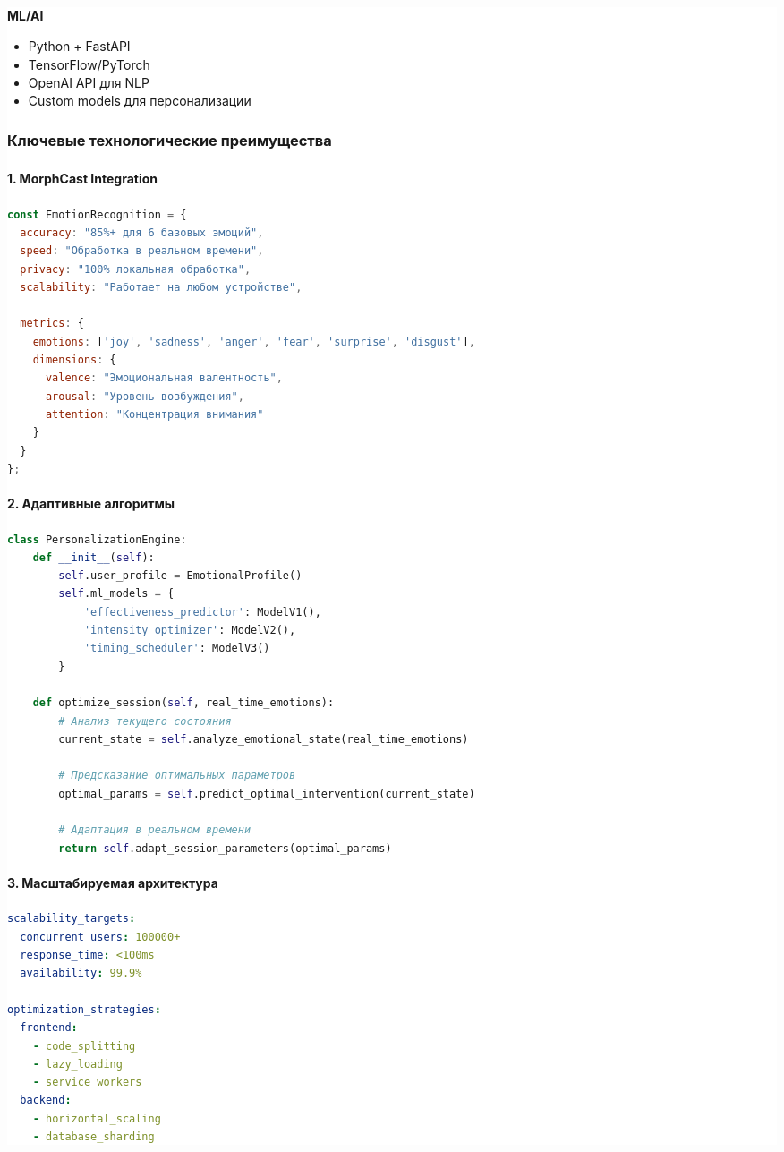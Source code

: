 **ML/AI**
- Python + FastAPI
- TensorFlow/PyTorch
- OpenAI API для NLP
- Custom models для персонализации

### Ключевые технологические преимущества

#### 1. MorphCast Integration
```javascript
const EmotionRecognition = {
  accuracy: "85%+ для 6 базовых эмоций",
  speed: "Обработка в реальном времени",
  privacy: "100% локальная обработка",
  scalability: "Работает на любом устройстве",
  
  metrics: {
    emotions: ['joy', 'sadness', 'anger', 'fear', 'surprise', 'disgust'],
    dimensions: {
      valence: "Эмоциональная валентность",
      arousal: "Уровень возбуждения", 
      attention: "Концентрация внимания"
    }
  }
};
```

#### 2. Адаптивные алгоритмы
```python
class PersonalizationEngine:
    def __init__(self):
        self.user_profile = EmotionalProfile()
        self.ml_models = {
            'effectiveness_predictor': ModelV1(),
            'intensity_optimizer': ModelV2(),
            'timing_scheduler': ModelV3()
        }
    
    def optimize_session(self, real_time_emotions):
        # Анализ текущего состояния
        current_state = self.analyze_emotional_state(real_time_emotions)
        
        # Предсказание оптимальных параметров
        optimal_params = self.predict_optimal_intervention(current_state)
        
        # Адаптация в реальном времени
        return self.adapt_session_parameters(optimal_params)
```

#### 3. Масштабируемая архитектура
```yaml
scalability_targets:
  concurrent_users: 100000+
  response_time: <100ms
  availability: 99.9%
  
optimization_strategies:
  frontend:
    - code_splitting
    - lazy_loading
    - service_workers
  backend:
    - horizontal_scaling
    - database_sharding
```